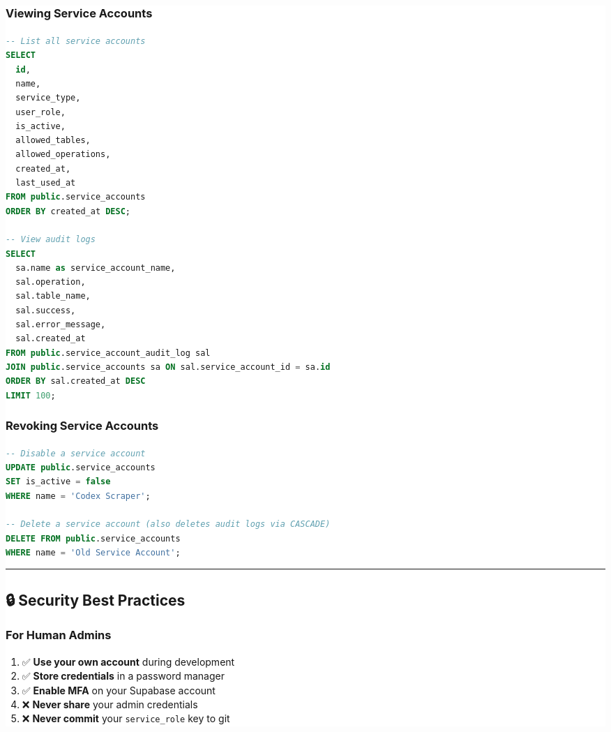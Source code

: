 ### Viewing Service Accounts

```sql
-- List all service accounts
SELECT
  id,
  name,
  service_type,
  user_role,
  is_active,
  allowed_tables,
  allowed_operations,
  created_at,
  last_used_at
FROM public.service_accounts
ORDER BY created_at DESC;

-- View audit logs
SELECT
  sa.name as service_account_name,
  sal.operation,
  sal.table_name,
  sal.success,
  sal.error_message,
  sal.created_at
FROM public.service_account_audit_log sal
JOIN public.service_accounts sa ON sal.service_account_id = sa.id
ORDER BY sal.created_at DESC
LIMIT 100;
```

### Revoking Service Accounts

```sql
-- Disable a service account
UPDATE public.service_accounts
SET is_active = false
WHERE name = 'Codex Scraper';

-- Delete a service account (also deletes audit logs via CASCADE)
DELETE FROM public.service_accounts
WHERE name = 'Old Service Account';
```

---

## 🔒 Security Best Practices

### For Human Admins

1. ✅ **Use your own account** during development
2. ✅ **Store credentials** in a password manager
3. ✅ **Enable MFA** on your Supabase account
4. ❌ **Never share** your admin credentials
5. ❌ **Never commit** your `service_role` key to git
